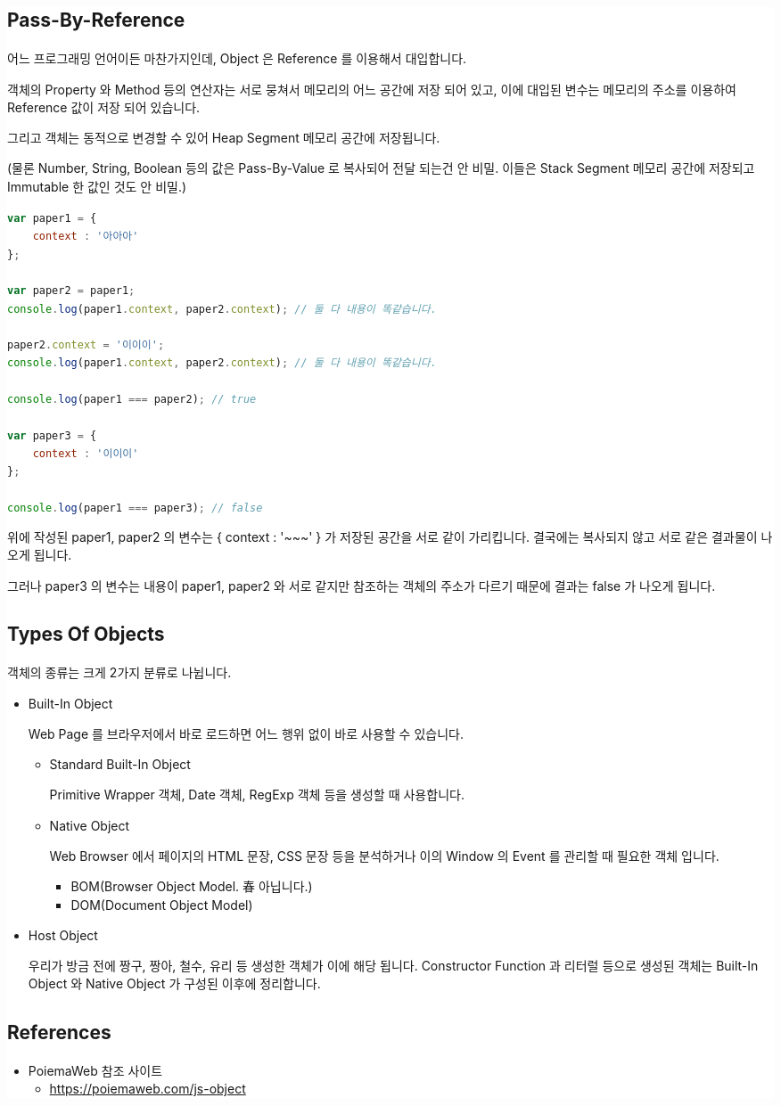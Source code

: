 ## Pass-By-Reference

어느 프로그래밍 언어이든 마찬가지인데, Object 은 Reference 를 이용해서 대입합니다. 

객체의 Property 와 Method 등의 연산자는 서로 뭉쳐서 메모리의 어느 공간에 저장 되어 있고, 이에 대입된 변수는 메모리의 주소를 이용하여 Reference 값이 저장 되어 있습니다. 

그리고 객체는 동적으로 변경할 수 있어 Heap Segment 메모리 공간에 저장됩니다.

(물론 Number, String, Boolean 등의 값은 Pass-By-Value 로 복사되어 전달 되는건 안 비밀. 이들은 Stack Segment 메모리 공간에 저장되고 Immutable 한 값인 것도 안 비밀.)

```javascript
var paper1 = {
    context : '아아아'
};

var paper2 = paper1;
console.log(paper1.context, paper2.context); // 둘 다 내용이 똑같습니다.

paper2.context = '이이이';
console.log(paper1.context, paper2.context); // 둘 다 내용이 똑같습니다.

console.log(paper1 === paper2); // true

var paper3 = {
    context : '이이이'
};

console.log(paper1 === paper3); // false
```

위에 작성된 paper1, paper2 의 변수는 { context : '~~~' } 가 저장된 공간을 서로 같이 가리킵니다. 결국에는 복사되지 않고 서로 같은 결과물이 나오게 됩니다.

그러나 paper3 의 변수는 내용이 paper1, paper2 와 서로 같지만 참조하는 객체의 주소가 다르기 때문에 결과는 false 가 나오게 됩니다.

## Types Of Objects

객체의 종류는 크게 2가지 분류로 나뉩니다.

- Built-In Object

    Web Page 를 브라우저에서 바로 로드하면 어느 행위 없이 바로 사용할 수 있습니다.

    - Standard Built-In Object
        
        Primitive Wrapper 객체, Date 객체, RegExp 객체 등을 생성할 때 사용합니다.

    - Native Object

        Web Browser 에서 페이지의 HTML 문장, CSS 문장 등을 분석하거나 이의 Window 의 Event 를 관리할 때 필요한 객체 입니다.

        - BOM(Browser Object Model. 春 아닙니다.)
        - DOM(Document Object Model)

- Host Object

    우리가 방금 전에 짱구, 짱아, 철수, 유리 등 생성한 객체가 이에 해당 됩니다. Constructor Function 과 리터럴 등으로 생성된 객체는 Built-In Object 와 Native Object 가 구성된 이후에 정리합니다.

## References

- PoiemaWeb 참조 사이트
    - https://poiemaweb.com/js-object